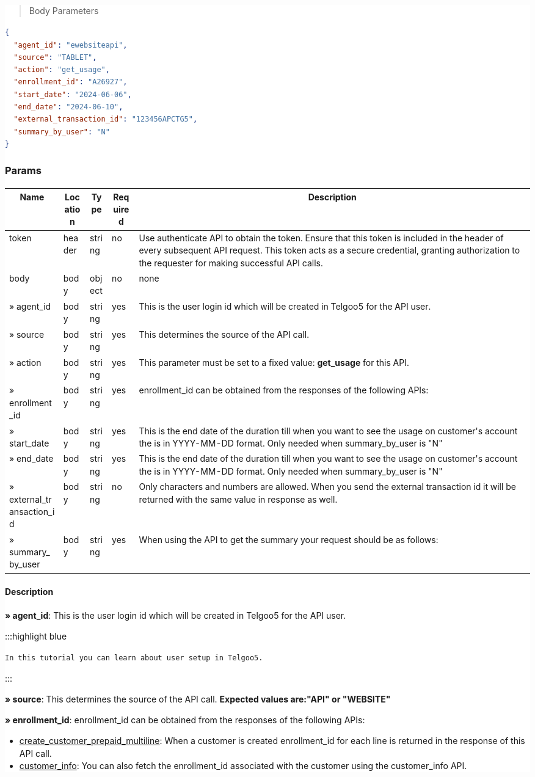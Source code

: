 > Body Parameters

```json
{
  "agent_id": "ewebsiteapi",
  "source": "TABLET",
  "action": "get_usage",
  "enrollment_id": "A26927",
  "start_date": "2024-06-06",
  "end_date": "2024-06-10",
  "external_transaction_id": "123456APCTG5",
  "summary_by_user": "N"
}
```

### Params

|Name|Location|Type|Required|Description|
|---|---|---|---|---|
|token|header|string| no |Use authenticate API to obtain the token. Ensure that this token is included in the header of every subsequent API request. This token acts as a secure credential, granting authorization to the requester for making successful API calls.|
|body|body|object| no |none|
|» agent_id|body|string| yes |This is the user login id which will be created in Telgoo5 for the API user.|
|» source|body|string| yes |This determines the source of the API call.|
|» action|body|string| yes |This parameter must be set to a fixed value: **get_usage** for this API.|
|» enrollment_id|body|string| yes |enrollment_id can be obtained from the responses of the following APIs:|
|» start_date|body|string| yes |This is the end date of the duration till when you want to see the usage on customer's account the is in YYYY-MM-DD format. Only needed when summary_by_user is "N"|
|» end_date|body|string| yes |This is the end date of the duration till when you want to see the usage on customer's account the is in YYYY-MM-DD format. Only needed when summary_by_user is "N"|
|» external_transaction_id|body|string| no |Only characters and numbers are allowed. When you send the external transaction id it will be returned with the same value in response as well.|
|» summary_by_user|body|string| yes |When using the API to get the summary your request should be as follows:|

#### Description

**» agent_id**: This is the user login id which will be created in Telgoo5 for the API user.

:::highlight blue 
<Card title="Click Here to Check User Setup Tutorial" href="https://support.telgoo5.com/hc/en-us/articles/13672157609753-User-Setup">

    In this tutorial you can learn about user setup in Telgoo5.
</Card>
:::

**» source**: This determines the source of the API call.
**Expected values are:"API" or "WEBSITE"**

**» enrollment_id**: enrollment_id can be obtained from the responses of the following APIs:

- [create_customer_prepaid_multiline](api-7530812): When a customer is created enrollment_id for each line is returned in the response of this API call.
- [customer_info](api-7530928): You can also fetch the enrollment_id associated with the customer using the customer_info API.
